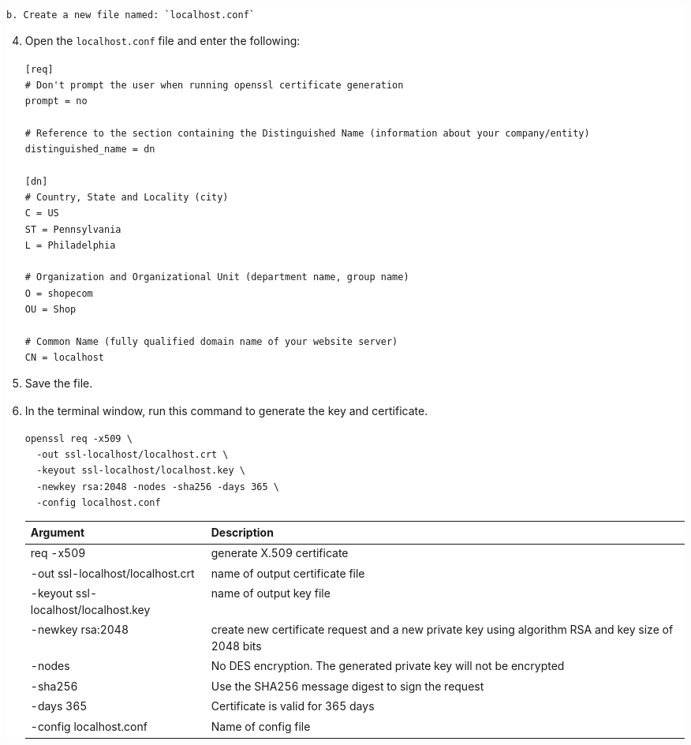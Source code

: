     b. Create a new file named: `localhost.conf`

4. Open the `localhost.conf` file and enter the following:
    ```
    [req]
    # Don't prompt the user when running openssl certificate generation
    prompt = no

    # Reference to the section containing the Distinguished Name (information about your company/entity)
    distinguished_name = dn

    [dn]
    # Country, State and Locality (city)
    C = US
    ST = Pennsylvania
    L = Philadelphia

    # Organization and Organizational Unit (department name, group name)
    O = shopecom
    OU = Shop

    # Common Name (fully qualified domain name of your website server)
    CN = localhost
    ```

5. Save the file.

6. In the terminal window, run this command to generate the key and certificate.

    ```
    openssl req -x509 \
      -out ssl-localhost/localhost.crt \
      -keyout ssl-localhost/localhost.key \
      -newkey rsa:2048 -nodes -sha256 -days 365 \
      -config localhost.conf
    ```
    | Argument | Description |
    | --- | --- |
    | req -x509 | generate X.509 certificate |
    | -out ssl-localhost/localhost.crt | name of output certificate file |
    | -keyout ssl-localhost/localhost.key | name of output key file |
    | -newkey rsa:2048 | create new certificate request and a new private key using algorithm RSA and key size of 2048 bits |
    |-nodes | No DES encryption. The generated private key will not be encrypted |
    | -sha256 | Use the SHA256 message digest to sign the request
    | -days 365 | Certificate is valid for 365 days |
    | -config localhost.conf | Name of config file |
